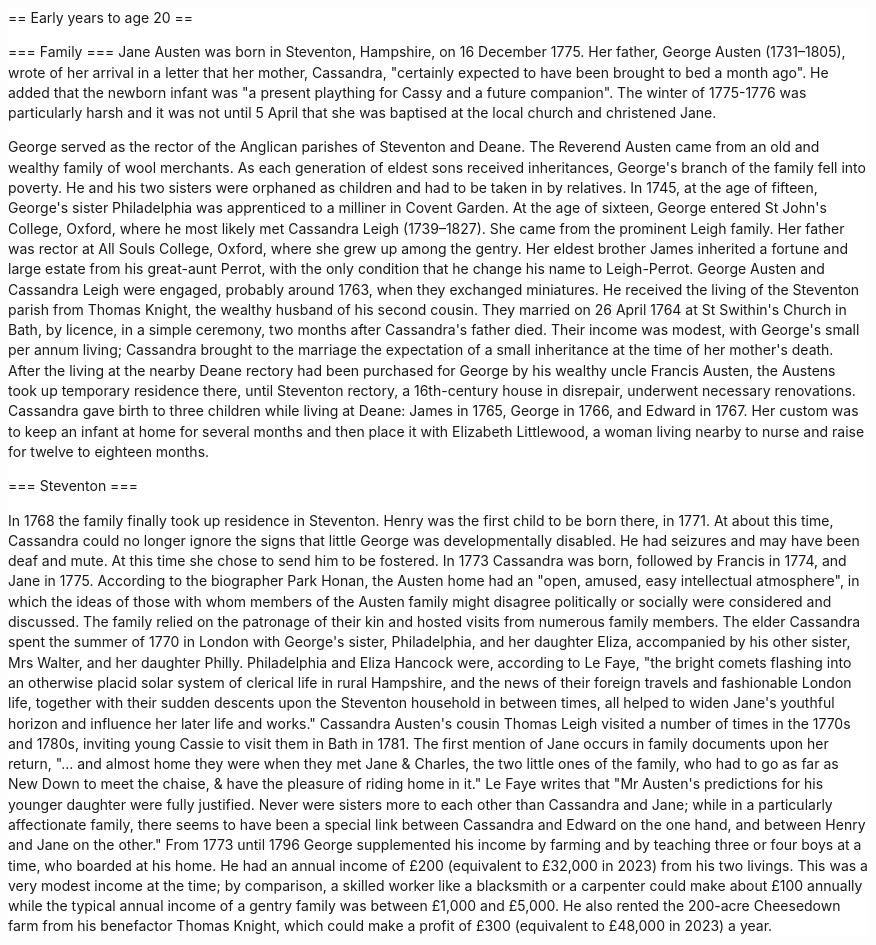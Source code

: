 
== Early years to age 20 ==


=== Family ===
Jane Austen was born in Steventon, Hampshire, on 16 December 1775.  Her father, George Austen (1731–1805), wrote of her arrival in a letter that her mother, Cassandra, "certainly expected to have been brought to bed a month ago". He added that the newborn infant was "a present plaything for Cassy and a future companion". The winter of 1775-1776 was particularly harsh and it was not until 5 April that she was baptised at the local church and christened Jane.

George served as the rector of the Anglican parishes of Steventon and Deane. The Reverend Austen came from an old and wealthy family of wool merchants. As each generation of eldest sons received inheritances, George's branch of the family fell into poverty. He and his two sisters were orphaned as children and had to be taken in by relatives. In 1745, at the age of fifteen, George's sister Philadelphia was apprenticed to a milliner in Covent Garden. At the age of sixteen, George entered St John's College, Oxford, where he most likely met Cassandra Leigh (1739–1827). She came from the prominent Leigh family. Her father was rector at All Souls College, Oxford, where she grew up among the gentry. Her eldest brother James inherited a fortune and large estate from his great-aunt Perrot, with the only condition that he change his name to Leigh-Perrot.
George Austen and Cassandra Leigh were engaged, probably around 1763, when they exchanged miniatures. He received the living of the Steventon parish from Thomas Knight, the wealthy husband of his second cousin. They married on 26 April 1764 at St Swithin's Church in Bath, by licence, in a simple ceremony, two months after Cassandra's father died. Their income was modest, with George's small per annum living; Cassandra brought to the marriage the expectation of a small inheritance at the time of her mother's death.
After the living at the nearby Deane rectory had been purchased for George by his wealthy uncle Francis Austen, the Austens took up temporary residence there, until Steventon rectory, a 16th-century house in disrepair, underwent necessary renovations. Cassandra gave birth to three children while living at Deane: James in 1765, George in 1766, and Edward in 1767. Her custom was to keep an infant at home for several months and then place it with Elizabeth Littlewood, a woman living nearby to nurse and raise for twelve to eighteen months.


=== Steventon ===

In 1768 the family finally took up residence in Steventon. Henry was the first child to be born there, in 1771. At about this time, Cassandra could no longer ignore the signs that little George was developmentally disabled. He had seizures and may have been deaf and mute. At this time she chose to send him to be fostered. In 1773 Cassandra was born, followed by Francis in 1774, and Jane in 1775.
According to the biographer Park Honan, the Austen home had an "open, amused, easy intellectual atmosphere", in which the ideas of those with whom members of the Austen family might disagree politically or socially were considered and discussed.
The family relied on the patronage of their kin and hosted visits from numerous family members. The elder Cassandra spent the summer of 1770 in London with George's sister, Philadelphia, and her daughter Eliza, accompanied by his other sister, Mrs Walter, and her daughter Philly. Philadelphia and Eliza Hancock were, according to Le Faye, "the bright comets flashing into an otherwise placid solar system of clerical life in rural Hampshire, and the news of their foreign travels and fashionable London life, together with their sudden descents upon the Steventon household in between times, all helped to widen Jane's youthful horizon and influence her later life and works."
Cassandra Austen's cousin Thomas Leigh visited a number of times in the 1770s and 1780s, inviting young Cassie to visit them in Bath in 1781. The first mention of Jane occurs in family documents upon her return,  "... and almost home they were when they met Jane & Charles, the two little ones of the family, who had to go as far as New Down to meet the chaise, & have the pleasure of riding home in it." Le Faye writes that "Mr Austen's predictions for his younger daughter were fully justified. Never were sisters more to each other than Cassandra and Jane; while in a particularly affectionate family, there seems to have been a special link between Cassandra and Edward on the one hand, and between Henry and Jane on the other."
From 1773 until 1796 George supplemented his income by farming and by teaching three or four boys at a time, who boarded at his home. He had an annual income of £200 (equivalent to £32,000 in 2023) from his two livings. This was a very modest income at the time; by comparison, a skilled worker like a blacksmith or a carpenter could make about £100 annually while the typical annual income of a gentry family was between £1,000 and £5,000. He also rented the 200-acre Cheesedown farm from his benefactor Thomas Knight, which could make a profit of £300 (equivalent to £48,000 in 2023) a year.